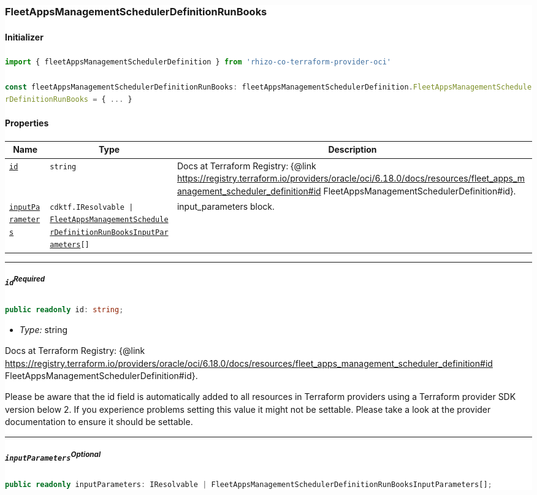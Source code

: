 
### FleetAppsManagementSchedulerDefinitionRunBooks <a name="FleetAppsManagementSchedulerDefinitionRunBooks" id="rhizo-co-terraform-provider-oci.fleetAppsManagementSchedulerDefinition.FleetAppsManagementSchedulerDefinitionRunBooks"></a>

#### Initializer <a name="Initializer" id="rhizo-co-terraform-provider-oci.fleetAppsManagementSchedulerDefinition.FleetAppsManagementSchedulerDefinitionRunBooks.Initializer"></a>

```typescript
import { fleetAppsManagementSchedulerDefinition } from 'rhizo-co-terraform-provider-oci'

const fleetAppsManagementSchedulerDefinitionRunBooks: fleetAppsManagementSchedulerDefinition.FleetAppsManagementSchedulerDefinitionRunBooks = { ... }
```

#### Properties <a name="Properties" id="Properties"></a>

| **Name** | **Type** | **Description** |
| --- | --- | --- |
| <code><a href="#rhizo-co-terraform-provider-oci.fleetAppsManagementSchedulerDefinition.FleetAppsManagementSchedulerDefinitionRunBooks.property.id">id</a></code> | <code>string</code> | Docs at Terraform Registry: {@link https://registry.terraform.io/providers/oracle/oci/6.18.0/docs/resources/fleet_apps_management_scheduler_definition#id FleetAppsManagementSchedulerDefinition#id}. |
| <code><a href="#rhizo-co-terraform-provider-oci.fleetAppsManagementSchedulerDefinition.FleetAppsManagementSchedulerDefinitionRunBooks.property.inputParameters">inputParameters</a></code> | <code>cdktf.IResolvable \| <a href="#rhizo-co-terraform-provider-oci.fleetAppsManagementSchedulerDefinition.FleetAppsManagementSchedulerDefinitionRunBooksInputParameters">FleetAppsManagementSchedulerDefinitionRunBooksInputParameters</a>[]</code> | input_parameters block. |

---

##### `id`<sup>Required</sup> <a name="id" id="rhizo-co-terraform-provider-oci.fleetAppsManagementSchedulerDefinition.FleetAppsManagementSchedulerDefinitionRunBooks.property.id"></a>

```typescript
public readonly id: string;
```

- *Type:* string

Docs at Terraform Registry: {@link https://registry.terraform.io/providers/oracle/oci/6.18.0/docs/resources/fleet_apps_management_scheduler_definition#id FleetAppsManagementSchedulerDefinition#id}.

Please be aware that the id field is automatically added to all resources in Terraform providers using a Terraform provider SDK version below 2.
If you experience problems setting this value it might not be settable. Please take a look at the provider documentation to ensure it should be settable.

---

##### `inputParameters`<sup>Optional</sup> <a name="inputParameters" id="rhizo-co-terraform-provider-oci.fleetAppsManagementSchedulerDefinition.FleetAppsManagementSchedulerDefinitionRunBooks.property.inputParameters"></a>

```typescript
public readonly inputParameters: IResolvable | FleetAppsManagementSchedulerDefinitionRunBooksInputParameters[];
```
